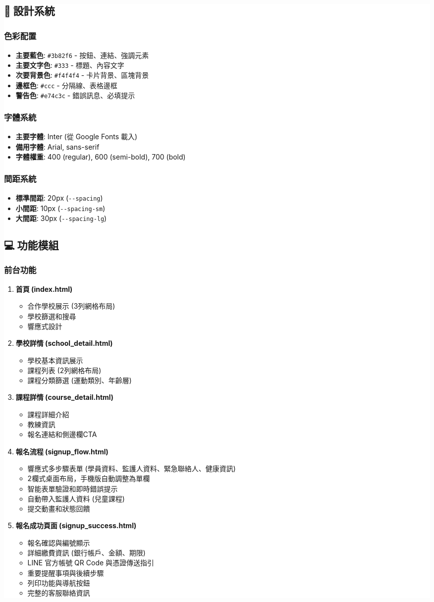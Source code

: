 ## 🎨 設計系統

### 色彩配置
- **主要藍色**: `#3b82f6` - 按鈕、連結、強調元素
- **主要文字色**: `#333` - 標題、內容文字
- **次要背景色**: `#f4f4f4` - 卡片背景、區塊背景
- **邊框色**: `#ccc` - 分隔線、表格邊框
- **警告色**: `#e74c3c` - 錯誤訊息、必填提示

### 字體系統
- **主要字體**: Inter (從 Google Fonts 載入)
- **備用字體**: Arial, sans-serif
- **字體權重**: 400 (regular), 600 (semi-bold), 700 (bold)

### 間距系統
- **標準間距**: 20px (`--spacing`)
- **小間距**: 10px (`--spacing-sm`)
- **大間距**: 30px (`--spacing-lg`)

## 💻 功能模組

### 前台功能
1. **首頁 (index.html)**
   - 合作學校展示 (3列網格布局)
   - 學校篩選和搜尋
   - 響應式設計

2. **學校詳情 (school_detail.html)**
   - 學校基本資訊展示
   - 課程列表 (2列網格布局)
   - 課程分類篩選 (運動類別、年齡層)

3. **課程詳情 (course_detail.html)**
   - 課程詳細介紹
   - 教練資訊
   - 報名連結和側邊欄CTA

4. **報名流程 (signup_flow.html)**
   - 響應式多步驟表單 (學員資料、監護人資料、緊急聯絡人、健康資訊)
   - 2欄式桌面布局，手機版自動調整為單欄
   - 智能表單驗證和即時錯誤提示
   - 自動帶入監護人資料 (兒童課程)
   - 提交動畫和狀態回饋

5. **報名成功頁面 (signup_success.html)**
   - 報名確認與編號顯示
   - 詳細繳費資訊 (銀行帳戶、金額、期限)
   - LINE 官方帳號 QR Code 與憑證傳送指引
   - 重要提醒事項與後續步驟
   - 列印功能與導航按鈕
   - 完整的客服聯絡資訊
